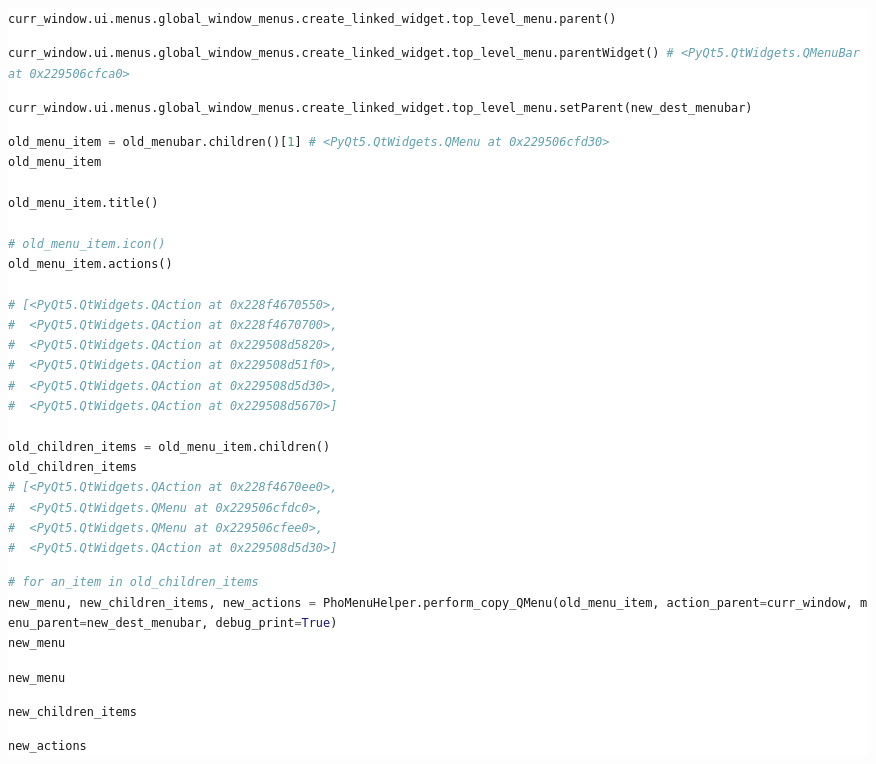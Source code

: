 ```python scene__Default pycharm={"is_executing": false, "name": "#%%\n"} Scene=true tags=["ActiveScene", "gui", "launch", "main_run"]

```

```python scene__Default pycharm={"is_executing": false, "name": "#%%\n"} Scene=true tags=["ActiveScene", "gui", "launch", "main_run"]
curr_window.ui.menus.global_window_menus.create_linked_widget.top_level_menu.parent()
```

```python scene__Default pycharm={"is_executing": false, "name": "#%%\n"} Scene=true tags=["ActiveScene", "gui", "launch", "main_run"]
curr_window.ui.menus.global_window_menus.create_linked_widget.top_level_menu.parentWidget() # <PyQt5.QtWidgets.QMenuBar at 0x229506cfca0>
```

```python scene__Default pycharm={"is_executing": false, "name": "#%%\n"} Scene=true tags=["ActiveScene", "gui", "launch", "main_run"]
curr_window.ui.menus.global_window_menus.create_linked_widget.top_level_menu.setParent(new_dest_menubar)
```

```python scene__Default pycharm={"is_executing": false, "name": "#%%\n"} Scene=true tags=["ActiveScene", "gui", "launch", "main_run"]
old_menu_item = old_menubar.children()[1] # <PyQt5.QtWidgets.QMenu at 0x229506cfd30>
old_menu_item

old_menu_item.title()

# old_menu_item.icon()
old_menu_item.actions()

# [<PyQt5.QtWidgets.QAction at 0x228f4670550>,
#  <PyQt5.QtWidgets.QAction at 0x228f4670700>,
#  <PyQt5.QtWidgets.QAction at 0x229508d5820>,
#  <PyQt5.QtWidgets.QAction at 0x229508d51f0>,
#  <PyQt5.QtWidgets.QAction at 0x229508d5d30>,
#  <PyQt5.QtWidgets.QAction at 0x229508d5670>]

old_children_items = old_menu_item.children()
old_children_items
# [<PyQt5.QtWidgets.QAction at 0x228f4670ee0>,
#  <PyQt5.QtWidgets.QMenu at 0x229506cfdc0>,
#  <PyQt5.QtWidgets.QMenu at 0x229506cfee0>,
#  <PyQt5.QtWidgets.QAction at 0x229508d5d30>]
```

```python scene__Default pycharm={"is_executing": false, "name": "#%%\n"} Scene=true tags=["ActiveScene", "gui", "launch", "main_run"]
# for an_item in old_children_items
new_menu, new_children_items, new_actions = PhoMenuHelper.perform_copy_QMenu(old_menu_item, action_parent=curr_window, menu_parent=new_dest_menubar, debug_print=True)
new_menu
```

```python scene__Default pycharm={"is_executing": false, "name": "#%%\n"} Scene=true tags=["ActiveScene", "gui", "launch", "main_run"]
new_menu
```

```python scene__Default pycharm={"is_executing": false, "name": "#%%\n"} Scene=true tags=["ActiveScene", "gui", "launch", "main_run"]
new_children_items
```

```python scene__Default pycharm={"is_executing": false, "name": "#%%\n"} Scene=true tags=["ActiveScene", "gui", "launch", "main_run"]
new_actions
```
